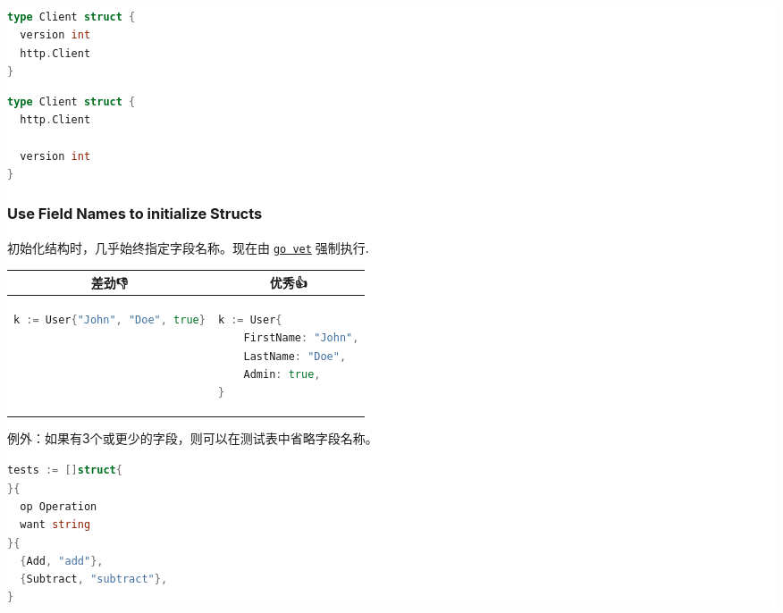 ```go
type Client struct {
  version int
  http.Client
}
```

</td><td>

```go
type Client struct {
  http.Client

  version int
}
```

</td></tr>
</tbody></table>

### Use Field Names to initialize Structs

初始化结构时，几乎始终指定字段名称。现在由 [`go vet`] 强制执行.

  [`go vet`]: https://golang.org/cmd/vet/

<table>
<thead><tr><th>差劲👎</th><th>优秀👍</th></tr></thead>
<tbody>
<tr><td>

```go
k := User{"John", "Doe", true}
```

</td><td>

```go
k := User{
    FirstName: "John",
    LastName: "Doe",
    Admin: true,
}
```

</td></tr>
</tbody></table>

例外：如果有3个或更少的字段，则可以在测试表中省略字段名称。

```go
tests := []struct{
}{
  op Operation
  want string
}{
  {Add, "add"},
  {Subtract, "subtract"},
}
```


[Pointers vs. Values]: https://golang.org/doc/effective_go.html#pointers_vs_values
  [`errors.New`]: https://golang.org/pkg/errors/#New
  [`fmt.Errorf`]: https://golang.org/pkg/fmt/#Errorf
  [`"pkg/errors".Wrap`]: https://godoc.org/github.com/pkg/errors#Wrap
  [`"pkg/errors".Cause`]: https://godoc.org/github.com/pkg/errors#Cause
  [Don't just check errors, handle them gracefully]: https://dave.cheney.net/2016/04/27/dont-just-check-errors-handle-them-gracefully
  [type assertion]: https://golang.org/ref/spec#Type_assertions
  [cascading failures]: https://en.wikipedia.org/wiki/Cascading_failure
  [go.uber.org/atomic]: https://godoc.org/go.uber.org/atomic
  [sync/atomic]: https://golang.org/pkg/sync/atomic/
  [Package Names]: https://blog.golang.org/package-names
  [Style guideline for Go packages]: https://rakyll.org/style-packages/
  [MixedCaps for function names]: https://golang.org/doc/effective_go.html#mixed-caps
  [Declaring Empty Slices]: https://github.com/golang/go/wiki/CodeReviewComments#declaring-empty-slices
  [Printf family]: https://golang.org/cmd/vet/#hdr-Printf_family
  [go vet: Printf family check]: https://kuzminva.wordpress.com/2017/11/07/go-vet-printf-family-check/
  [subtests]: https://blog.golang.org/subtests
  [Self-referential functions and the design of options]: https://commandcenter.blogspot.com/2014/01/self-referential-functions-and-design.html
  [Functional options for friendly APIs]: https://dave.cheney.net/2014/10/17/functional-options-for-friendly-apis